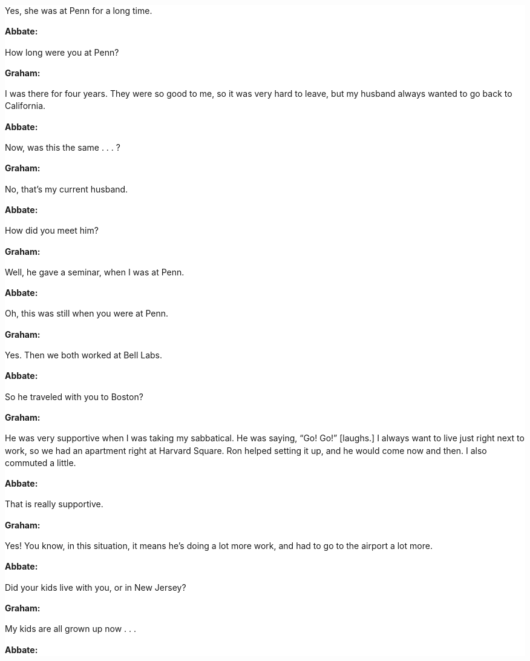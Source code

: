 Yes, she was at Penn for a long time.

**Abbate:**

How long were you at Penn?

**Graham:**

I was there for four years. They were so good to me, so it was very hard
to leave, but my husband always wanted to go back to California.

**Abbate:**

Now, was this the same . . . ?

**Graham:**

No, that’s my current husband.

**Abbate:**

How did you meet him?

**Graham:**

Well, he gave a seminar, when I was at Penn.

**Abbate:**

Oh, this was still when you were at Penn.

**Graham:**

Yes. Then we both worked at Bell Labs.

**Abbate:**

So he traveled with you to Boston?

**Graham:**

He was very supportive when I was taking my sabbatical. He was saying,
“Go\! Go\!” \[laughs.\] I always want to live just right next to work,
so we had an apartment right at Harvard Square. Ron helped setting it
up, and he would come now and then. I also commuted a little.

**Abbate:**

That is really supportive.

**Graham:**

Yes\! You know, in this situation, it means he’s doing a lot more work,
and had to go to the airport a lot more.

**Abbate:**

Did your kids live with you, or in New Jersey?

**Graham:**

My kids are all grown up now . . .

**Abbate:**
